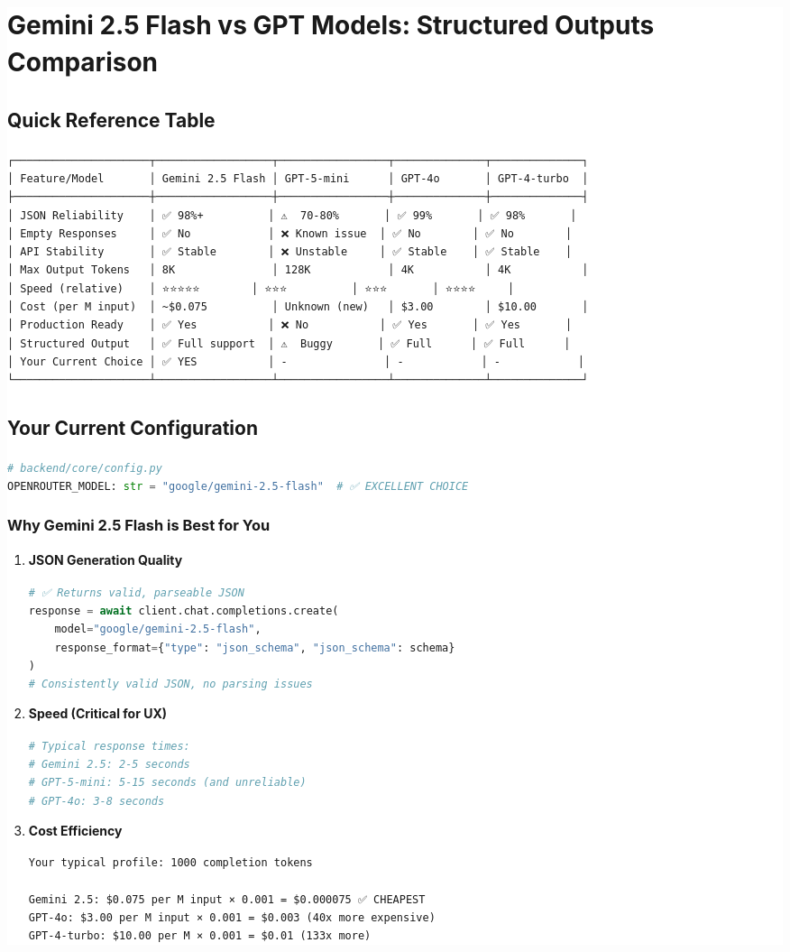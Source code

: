 # Gemini 2.5 Flash vs GPT Models: Structured Outputs Comparison

## Quick Reference Table

```
┌─────────────────────┬──────────────────┬─────────────────┬──────────────┬──────────────┐
│ Feature/Model       │ Gemini 2.5 Flash │ GPT-5-mini      │ GPT-4o       │ GPT-4-turbo  │
├─────────────────────┼──────────────────┼─────────────────┼──────────────┼──────────────┤
│ JSON Reliability    │ ✅ 98%+          │ ⚠️  70-80%       │ ✅ 99%       │ ✅ 98%       │
│ Empty Responses     │ ✅ No            │ ❌ Known issue  │ ✅ No        │ ✅ No        │
│ API Stability       │ ✅ Stable        │ ❌ Unstable     │ ✅ Stable    │ ✅ Stable    │
│ Max Output Tokens   │ 8K               │ 128K            │ 4K           │ 4K           │
│ Speed (relative)    │ ⭐⭐⭐⭐⭐        │ ⭐⭐⭐          │ ⭐⭐⭐       │ ⭐⭐⭐⭐     │
│ Cost (per M input)  │ ~$0.075          │ Unknown (new)   │ $3.00        │ $10.00       │
│ Production Ready    │ ✅ Yes           │ ❌ No           │ ✅ Yes       │ ✅ Yes       │
│ Structured Output   │ ✅ Full support  │ ⚠️  Buggy       │ ✅ Full      │ ✅ Full      │
│ Your Current Choice │ ✅ YES           │ -               │ -            │ -            │
└─────────────────────┴──────────────────┴─────────────────┴──────────────┴──────────────┘
```

## Your Current Configuration

```python
# backend/core/config.py
OPENROUTER_MODEL: str = "google/gemini-2.5-flash"  # ✅ EXCELLENT CHOICE
```

### Why Gemini 2.5 Flash is Best for You

1. **JSON Generation Quality**
   ```python
   # ✅ Returns valid, parseable JSON
   response = await client.chat.completions.create(
       model="google/gemini-2.5-flash",
       response_format={"type": "json_schema", "json_schema": schema}
   )
   # Consistently valid JSON, no parsing issues
   ```

2. **Speed (Critical for UX)**
   ```python
   # Typical response times:
   # Gemini 2.5: 2-5 seconds
   # GPT-5-mini: 5-15 seconds (and unreliable)
   # GPT-4o: 3-8 seconds
   ```

3. **Cost Efficiency**
   ```
   Your typical profile: 1000 completion tokens

   Gemini 2.5: $0.075 per M input × 0.001 = $0.000075 ✅ CHEAPEST
   GPT-4o: $3.00 per M input × 0.001 = $0.003 (40x more expensive)
   GPT-4-turbo: $10.00 per M × 0.001 = $0.01 (133x more)
   ```
